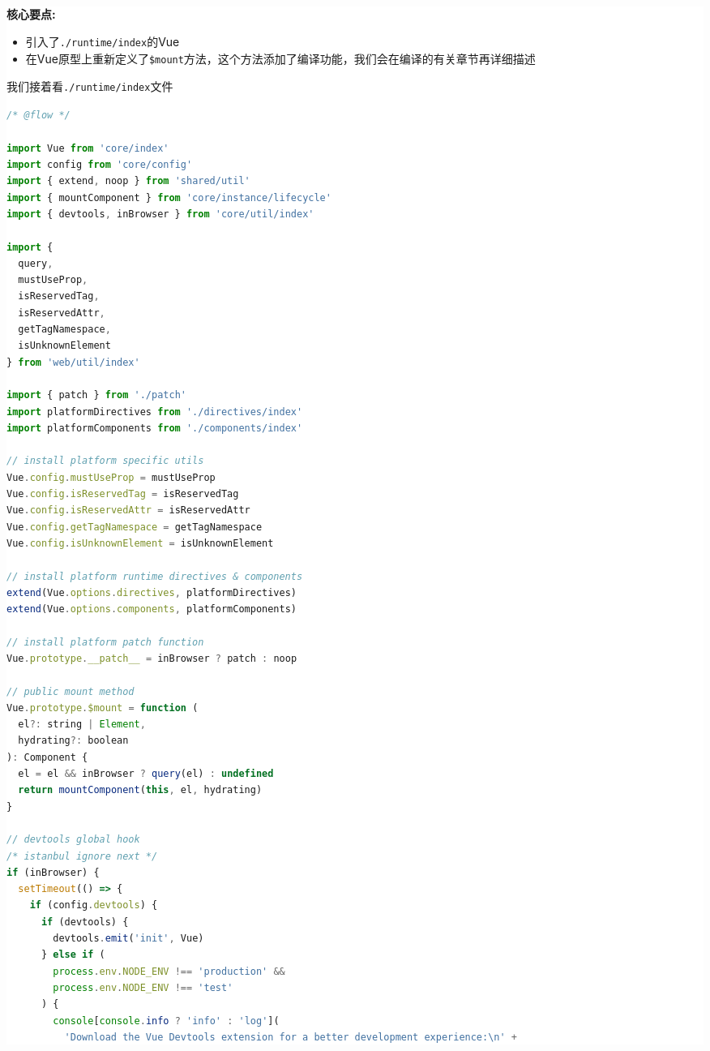 **核心要点:**

- 引入了`./runtime/index`的Vue
- 在Vue原型上重新定义了`$mount`方法，这个方法添加了编译功能，我们会在编译的有关章节再详细描述

我们接着看`./runtime/index`文件

```js
/* @flow */

import Vue from 'core/index'
import config from 'core/config'
import { extend, noop } from 'shared/util'
import { mountComponent } from 'core/instance/lifecycle'
import { devtools, inBrowser } from 'core/util/index'

import {
  query,
  mustUseProp,
  isReservedTag,
  isReservedAttr,
  getTagNamespace,
  isUnknownElement
} from 'web/util/index'

import { patch } from './patch'
import platformDirectives from './directives/index'
import platformComponents from './components/index'

// install platform specific utils
Vue.config.mustUseProp = mustUseProp
Vue.config.isReservedTag = isReservedTag
Vue.config.isReservedAttr = isReservedAttr
Vue.config.getTagNamespace = getTagNamespace
Vue.config.isUnknownElement = isUnknownElement

// install platform runtime directives & components
extend(Vue.options.directives, platformDirectives)
extend(Vue.options.components, platformComponents)

// install platform patch function
Vue.prototype.__patch__ = inBrowser ? patch : noop

// public mount method
Vue.prototype.$mount = function (
  el?: string | Element,
  hydrating?: boolean
): Component {
  el = el && inBrowser ? query(el) : undefined
  return mountComponent(this, el, hydrating)
}

// devtools global hook
/* istanbul ignore next */
if (inBrowser) {
  setTimeout(() => {
    if (config.devtools) {
      if (devtools) {
        devtools.emit('init', Vue)
      } else if (
        process.env.NODE_ENV !== 'production' &&
        process.env.NODE_ENV !== 'test'
      ) {
        console[console.info ? 'info' : 'log'](
          'Download the Vue Devtools extension for a better development experience:\n' +
```